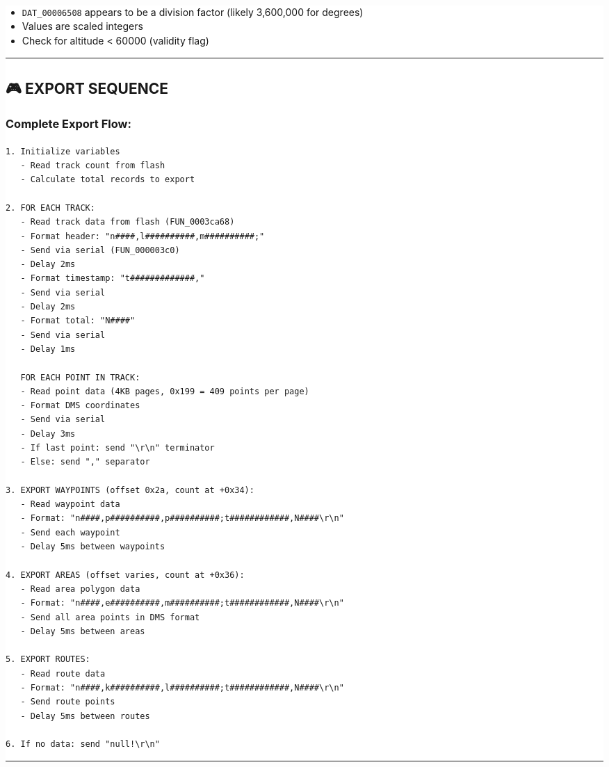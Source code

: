 - `DAT_00006508` appears to be a division factor (likely 3,600,000 for degrees)
- Values are scaled integers
- Check for altitude < 60000 (validity flag)

---

## 🎮 EXPORT SEQUENCE

### **Complete Export Flow:**

```
1. Initialize variables
   - Read track count from flash
   - Calculate total records to export

2. FOR EACH TRACK:
   - Read track data from flash (FUN_0003ca68)
   - Format header: "n####,l##########,m##########;"
   - Send via serial (FUN_000003c0)
   - Delay 2ms
   - Format timestamp: "t#############,"
   - Send via serial
   - Delay 2ms
   - Format total: "N####"
   - Send via serial
   - Delay 1ms
   
   FOR EACH POINT IN TRACK:
   - Read point data (4KB pages, 0x199 = 409 points per page)
   - Format DMS coordinates
   - Send via serial
   - Delay 3ms
   - If last point: send "\r\n" terminator
   - Else: send "," separator

3. EXPORT WAYPOINTS (offset 0x2a, count at +0x34):
   - Read waypoint data
   - Format: "n####,p##########,p##########;t############,N####\r\n"
   - Send each waypoint
   - Delay 5ms between waypoints

4. EXPORT AREAS (offset varies, count at +0x36):
   - Read area polygon data
   - Format: "n####,e##########,m##########;t############,N####\r\n"
   - Send all area points in DMS format
   - Delay 5ms between areas

5. EXPORT ROUTES:
   - Read route data
   - Format: "n####,k##########,l##########;t############,N####\r\n"
   - Send route points
   - Delay 5ms between routes

6. If no data: send "null!\r\n"
```

---